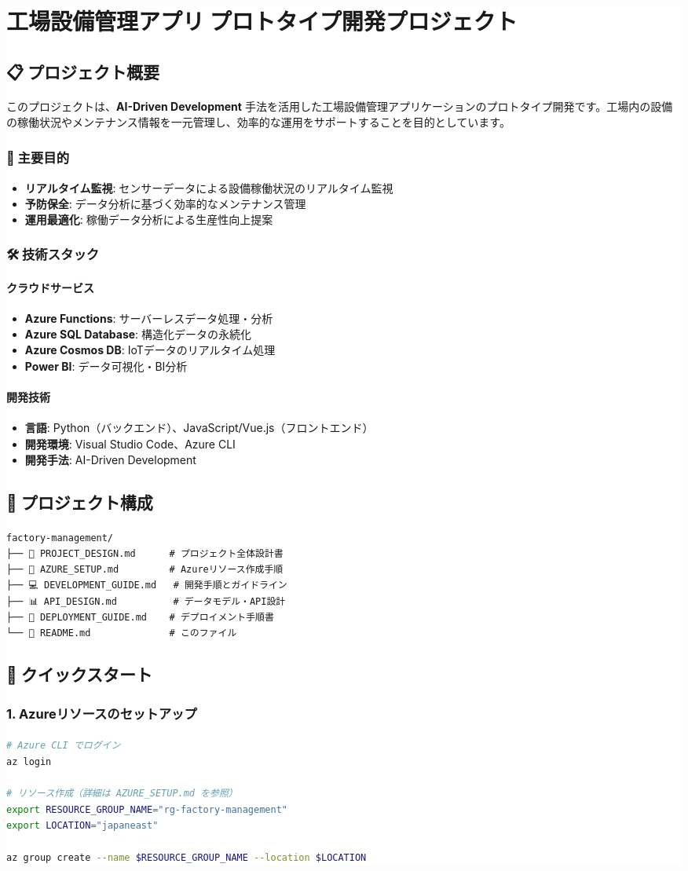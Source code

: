 # 工場設備管理アプリ プロトタイプ開発プロジェクト

## 📋 プロジェクト概要

このプロジェクトは、**AI-Driven Development** 手法を活用した工場設備管理アプリケーションのプロトタイプ開発です。工場内の設備の稼働状況やメンテナンス情報を一元管理し、効率的な運用をサポートすることを目的としています。

### 🎯 主要目的

- **リアルタイム監視**: センサーデータによる設備稼働状況のリアルタイム監視
- **予防保全**: データ分析に基づく効率的なメンテナンス管理
- **運用最適化**: 稼働データ分析による生産性向上提案

### 🛠️ 技術スタック

#### クラウドサービス
- **Azure Functions**: サーバーレスデータ処理・分析
- **Azure SQL Database**: 構造化データの永続化
- **Azure Cosmos DB**: IoTデータのリアルタイム処理  
- **Power BI**: データ可視化・BI分析

#### 開発技術
- **言語**: Python（バックエンド）、JavaScript/Vue.js（フロントエンド）
- **開発環境**: Visual Studio Code、Azure CLI
- **開発手法**: AI-Driven Development

## 📂 プロジェクト構成

```
factory-management/
├── 📄 PROJECT_DESIGN.md      # プロジェクト全体設計書
├── 🔧 AZURE_SETUP.md         # Azureリソース作成手順
├── 💻 DEVELOPMENT_GUIDE.md   # 開発手順とガイドライン  
├── 📊 API_DESIGN.md          # データモデル・API設計
├── 🚀 DEPLOYMENT_GUIDE.md    # デプロイメント手順書
└── 📖 README.md              # このファイル
```

## 🚀 クイックスタート

### 1. Azureリソースのセットアップ
```bash
# Azure CLI でログイン
az login

# リソース作成（詳細は AZURE_SETUP.md を参照）
export RESOURCE_GROUP_NAME="rg-factory-management"
export LOCATION="japaneast"

az group create --name $RESOURCE_GROUP_NAME --location $LOCATION
```

